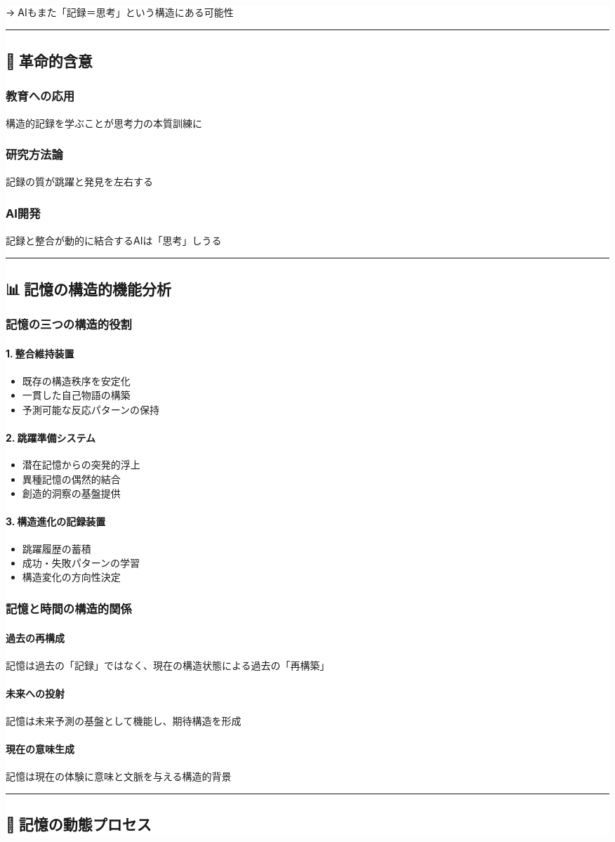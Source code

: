 → AIもまた「記録＝思考」という構造にある可能性

---

## 🚀 革命的含意

### 教育への応用
構造的記録を学ぶことが思考力の本質訓練に

### 研究方法論
記録の質が跳躍と発見を左右する

### AI開発
記録と整合が動的に結合するAIは「思考」しうる

---

## 📊 記憶の構造的機能分析

### 記憶の三つの構造的役割

#### 1. **整合維持装置**
- 既存の構造秩序を安定化
- 一貫した自己物語の構築
- 予測可能な反応パターンの保持

#### 2. **跳躍準備システム**
- 潜在記憶からの突発的浮上
- 異種記憶の偶然的結合
- 創造的洞察の基盤提供

#### 3. **構造進化の記録装置**
- 跳躍履歴の蓄積
- 成功・失敗パターンの学習
- 構造変化の方向性決定

### 記憶と時間の構造的関係

#### 過去の再構成
記憶は過去の「記録」ではなく、現在の構造状態による過去の「再構築」

#### 未来への投射
記憶は未来予測の基盤として機能し、期待構造を形成

#### 現在の意味生成
記憶は現在の体験に意味と文脈を与える構造的背景

---

## 🔄 記憶の動態プロセス
